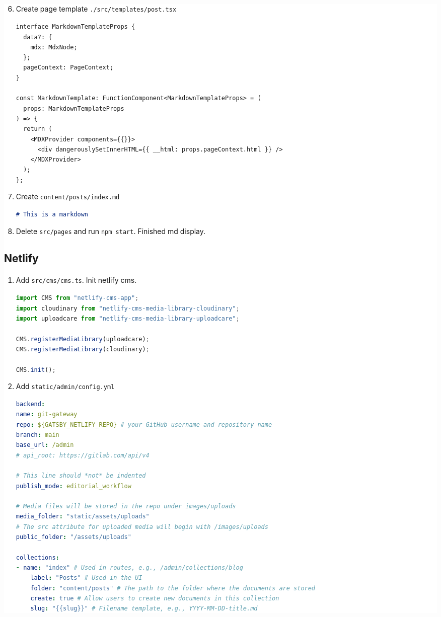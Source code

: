    6. Create page template `./src/templates/post.tsx`

      ```tsx
      interface MarkdownTemplateProps {
        data?: {
          mdx: MdxNode;
        };
        pageContext: PageContext;
      }

      const MarkdownTemplate: FunctionComponent<MarkdownTemplateProps> = (
        props: MarkdownTemplateProps
      ) => {
        return (
          <MDXProvider components={{}}>
            <div dangerouslySetInnerHTML={{ __html: props.pageContext.html }} />
          </MDXProvider>
        );
      };
      ```

3. Create `content/posts/index.md`

   ```md
   # This is a markdown
   ```

4. Delete `src/pages` and run `npm start`. Finished md display.

## Netlify

1. Add `src/cms/cms.ts`. Init netlify cms.

   ```typescript
   import CMS from "netlify-cms-app";
   import cloudinary from "netlify-cms-media-library-cloudinary";
   import uploadcare from "netlify-cms-media-library-uploadcare";

   CMS.registerMediaLibrary(uploadcare);
   CMS.registerMediaLibrary(cloudinary);

   CMS.init();
   ```

2. Add `static/admin/config.yml`

   ```yml
   backend:
   name: git-gateway
   repo: ${GATSBY_NETLIFY_REPO} # your GitHub username and repository name
   branch: main
   base_url: /admin
   # api_root: https://gitlab.com/api/v4

   # This line should *not* be indented
   publish_mode: editorial_workflow

   # Media files will be stored in the repo under images/uploads
   media_folder: "static/assets/uploads"
   # The src attribute for uploaded media will begin with /images/uploads
   public_folder: "/assets/uploads"

   collections:
   - name: "index" # Used in routes, e.g., /admin/collections/blog
       label: "Posts" # Used in the UI
       folder: "content/posts" # The path to the folder where the documents are stored
       create: true # Allow users to create new documents in this collection
       slug: "{{slug}}" # Filename template, e.g., YYYY-MM-DD-title.md
   ```